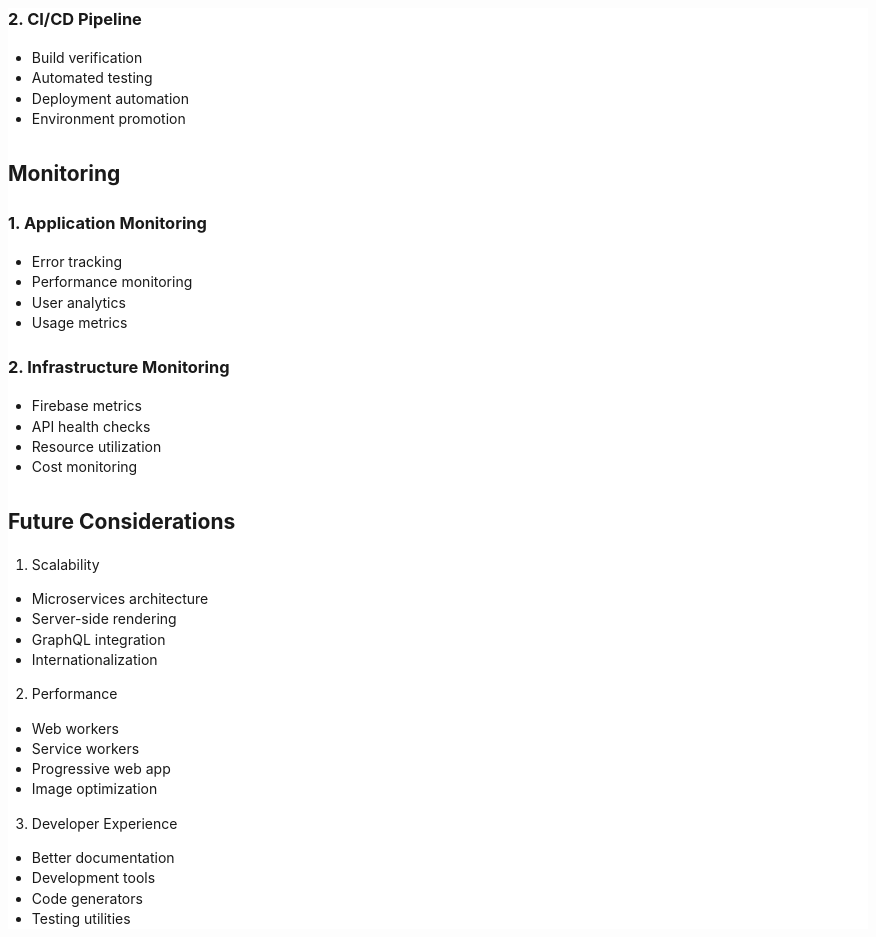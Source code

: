 ### 2. CI/CD Pipeline
- Build verification
- Automated testing
- Deployment automation
- Environment promotion

## Monitoring

### 1. Application Monitoring
- Error tracking
- Performance monitoring
- User analytics
- Usage metrics

### 2. Infrastructure Monitoring
- Firebase metrics
- API health checks
- Resource utilization
- Cost monitoring

## Future Considerations

1. Scalability
- Microservices architecture
- Server-side rendering
- GraphQL integration
- Internationalization

2. Performance
- Web workers
- Service workers
- Progressive web app
- Image optimization

3. Developer Experience
- Better documentation
- Development tools
- Code generators
- Testing utilities 